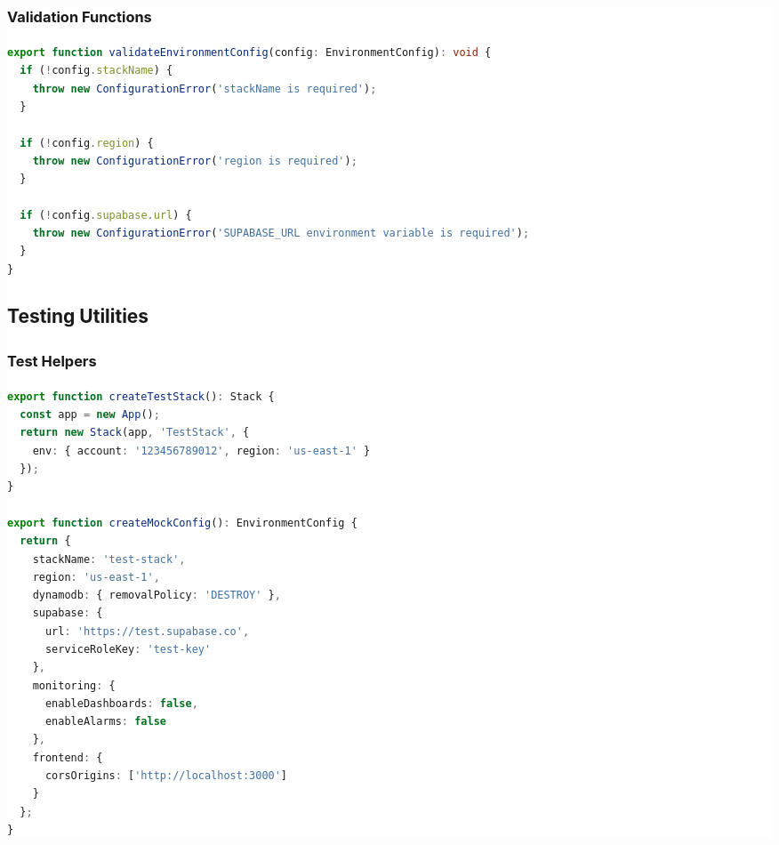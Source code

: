 ### Validation Functions

```typescript
export function validateEnvironmentConfig(config: EnvironmentConfig): void {
  if (!config.stackName) {
    throw new ConfigurationError('stackName is required');
  }
  
  if (!config.region) {
    throw new ConfigurationError('region is required');
  }
  
  if (!config.supabase.url) {
    throw new ConfigurationError('SUPABASE_URL environment variable is required');
  }
}
```

## Testing Utilities

### Test Helpers

```typescript
export function createTestStack(): Stack {
  const app = new App();
  return new Stack(app, 'TestStack', {
    env: { account: '123456789012', region: 'us-east-1' }
  });
}

export function createMockConfig(): EnvironmentConfig {
  return {
    stackName: 'test-stack',
    region: 'us-east-1',
    dynamodb: { removalPolicy: 'DESTROY' },
    supabase: {
      url: 'https://test.supabase.co',
      serviceRoleKey: 'test-key'
    },
    monitoring: {
      enableDashboards: false,
      enableAlarms: false
    },
    frontend: {
      corsOrigins: ['http://localhost:3000']
    }
  };
}
```